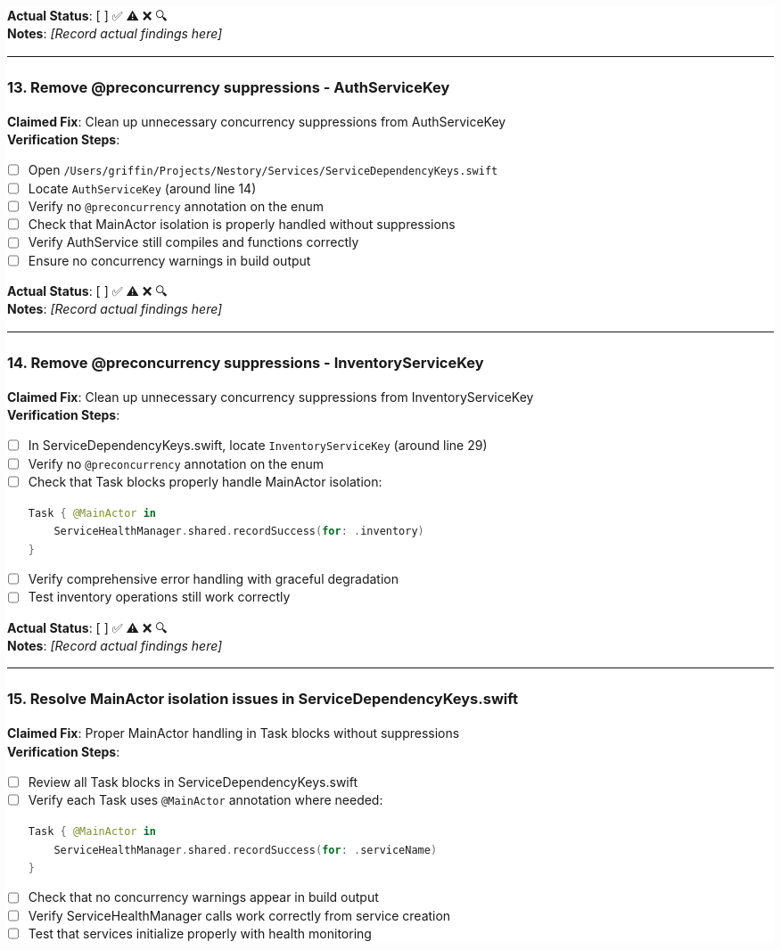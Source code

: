 **Actual Status**: [ ] ✅ ⚠️ ❌ 🔍  
**Notes**: _[Record actual findings here]_

---

### 13. Remove @preconcurrency suppressions - AuthServiceKey
**Claimed Fix**: Clean up unnecessary concurrency suppressions from AuthServiceKey  
**Verification Steps**:
- [ ] Open `/Users/griffin/Projects/Nestory/Services/ServiceDependencyKeys.swift`
- [ ] Locate `AuthServiceKey` (around line 14)
- [ ] Verify no `@preconcurrency` annotation on the enum
- [ ] Check that MainActor isolation is properly handled without suppressions
- [ ] Verify AuthService still compiles and functions correctly
- [ ] Ensure no concurrency warnings in build output

**Actual Status**: [ ] ✅ ⚠️ ❌ 🔍  
**Notes**: _[Record actual findings here]_

---

### 14. Remove @preconcurrency suppressions - InventoryServiceKey  
**Claimed Fix**: Clean up unnecessary concurrency suppressions from InventoryServiceKey  
**Verification Steps**:
- [ ] In ServiceDependencyKeys.swift, locate `InventoryServiceKey` (around line 29)
- [ ] Verify no `@preconcurrency` annotation on the enum
- [ ] Check that Task blocks properly handle MainActor isolation:
  ```swift
  Task { @MainActor in
      ServiceHealthManager.shared.recordSuccess(for: .inventory)
  }
  ```
- [ ] Verify comprehensive error handling with graceful degradation
- [ ] Test inventory operations still work correctly

**Actual Status**: [ ] ✅ ⚠️ ❌ 🔍  
**Notes**: _[Record actual findings here]_

---

### 15. Resolve MainActor isolation issues in ServiceDependencyKeys.swift  
**Claimed Fix**: Proper MainActor handling in Task blocks without suppressions  
**Verification Steps**:
- [ ] Review all Task blocks in ServiceDependencyKeys.swift
- [ ] Verify each Task uses `@MainActor` annotation where needed:
  ```swift
  Task { @MainActor in
      ServiceHealthManager.shared.recordSuccess(for: .serviceName)
  }
  ```
- [ ] Check that no concurrency warnings appear in build output
- [ ] Verify ServiceHealthManager calls work correctly from service creation
- [ ] Test that services initialize properly with health monitoring
